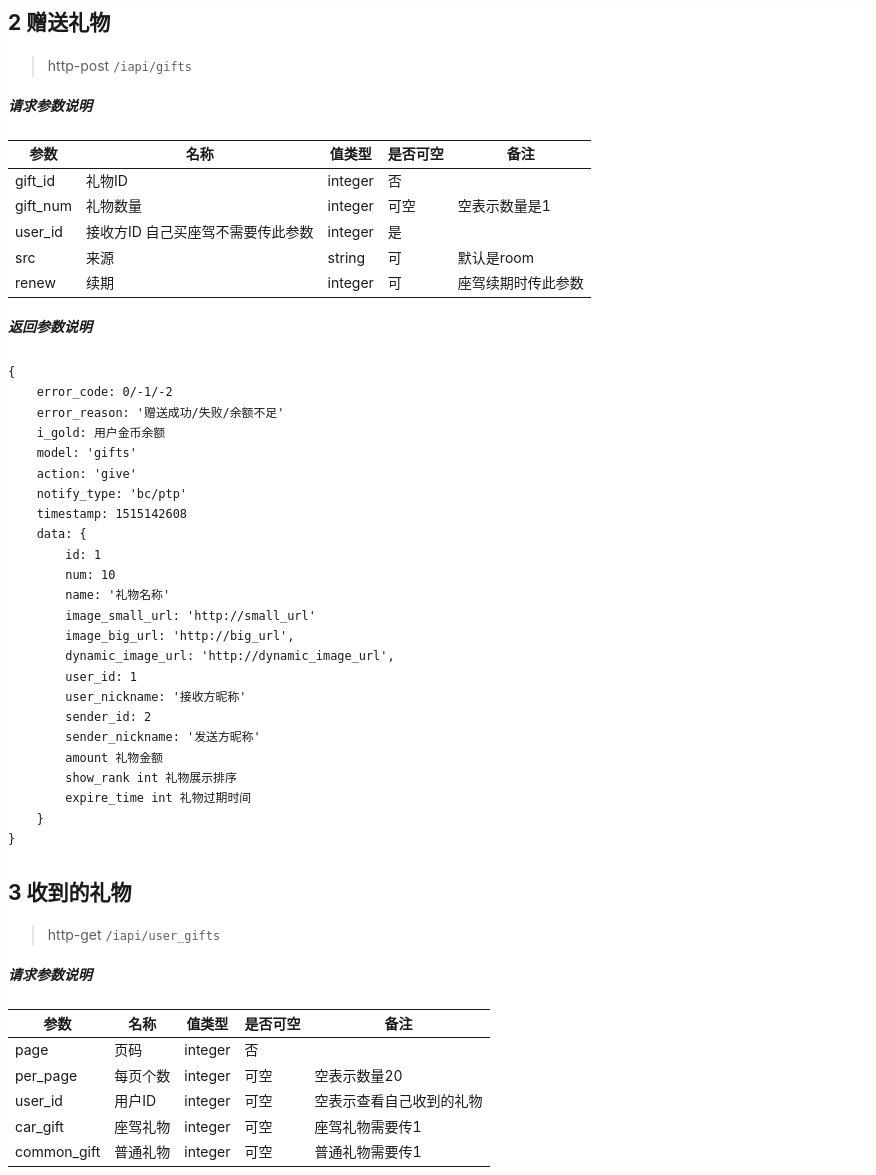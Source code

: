 ## 2 赠送礼物

> http-post ```/iapi/gifts```

##### 请求参数说明
|参数|名称|值类型|是否可空|备注|
|---|---|---|---|---|
|gift_id|礼物ID|integer|否||
|gift_num|礼物数量|integer|可空|空表示数量是1
|user_id|接收方ID 自己买座驾不需要传此参数|integer|是||
|src|来源|string|可|默认是room
|renew|续期|integer|可|座驾续期时传此参数

##### 返回参数说明
````
{ 
    error_code: 0/-1/-2
    error_reason: '赠送成功/失败/余额不足'
    i_gold: 用户金币余额
    model: 'gifts'
    action: 'give'
    notify_type: 'bc/ptp'
    timestamp: 1515142608
    data: {
        id: 1
        num: 10
        name: '礼物名称' 
        image_small_url: 'http://small_url'
        image_big_url: 'http://big_url',
        dynamic_image_url: 'http://dynamic_image_url',
        user_id: 1
        user_nickname: '接收方昵称'
        sender_id: 2
        sender_nickname: '发送方昵称'
        amount 礼物金额
        show_rank int 礼物展示排序
        expire_time int 礼物过期时间
    }
} 
````

## 3 收到的礼物

> http-get ```/iapi/user_gifts```

##### 请求参数说明
|参数|名称|值类型|是否可空|备注|
|---|---|---|---|---|
|page|页码|integer|否||
|per_page|每页个数|integer|可空|空表示数量20
|user_id|用户ID|integer|可空|空表示查看自己收到的礼物
|car_gift|座驾礼物|integer|可空|座驾礼物需要传1
|common_gift|普通礼物|integer|可空|普通礼物需要传1
